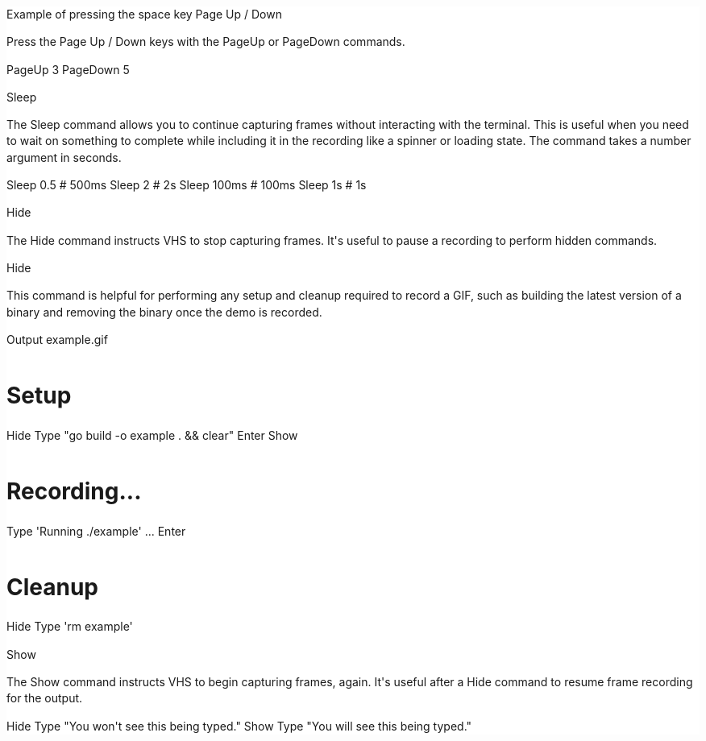 Example of pressing the space key
Page Up / Down

Press the Page Up / Down keys with the PageUp or PageDown commands.

PageUp 3
PageDown 5

Sleep

The Sleep command allows you to continue capturing frames without interacting with the terminal. This is useful when you need to wait on something to complete while including it in the recording like a spinner or loading state. The command takes a number argument in seconds.

Sleep 0.5   # 500ms
Sleep 2     # 2s
Sleep 100ms # 100ms
Sleep 1s    # 1s

Hide

The Hide command instructs VHS to stop capturing frames. It's useful to pause a recording to perform hidden commands.

Hide

This command is helpful for performing any setup and cleanup required to record a GIF, such as building the latest version of a binary and removing the binary once the demo is recorded.

Output example.gif

# Setup
Hide
Type "go build -o example . && clear"
Enter
Show

# Recording...
Type 'Running ./example'
...
Enter

# Cleanup
Hide
Type 'rm example'

Show

The Show command instructs VHS to begin capturing frames, again. It's useful after a Hide command to resume frame recording for the output.

Hide
Type "You won't see this being typed."
Show
Type "You will see this being typed."
